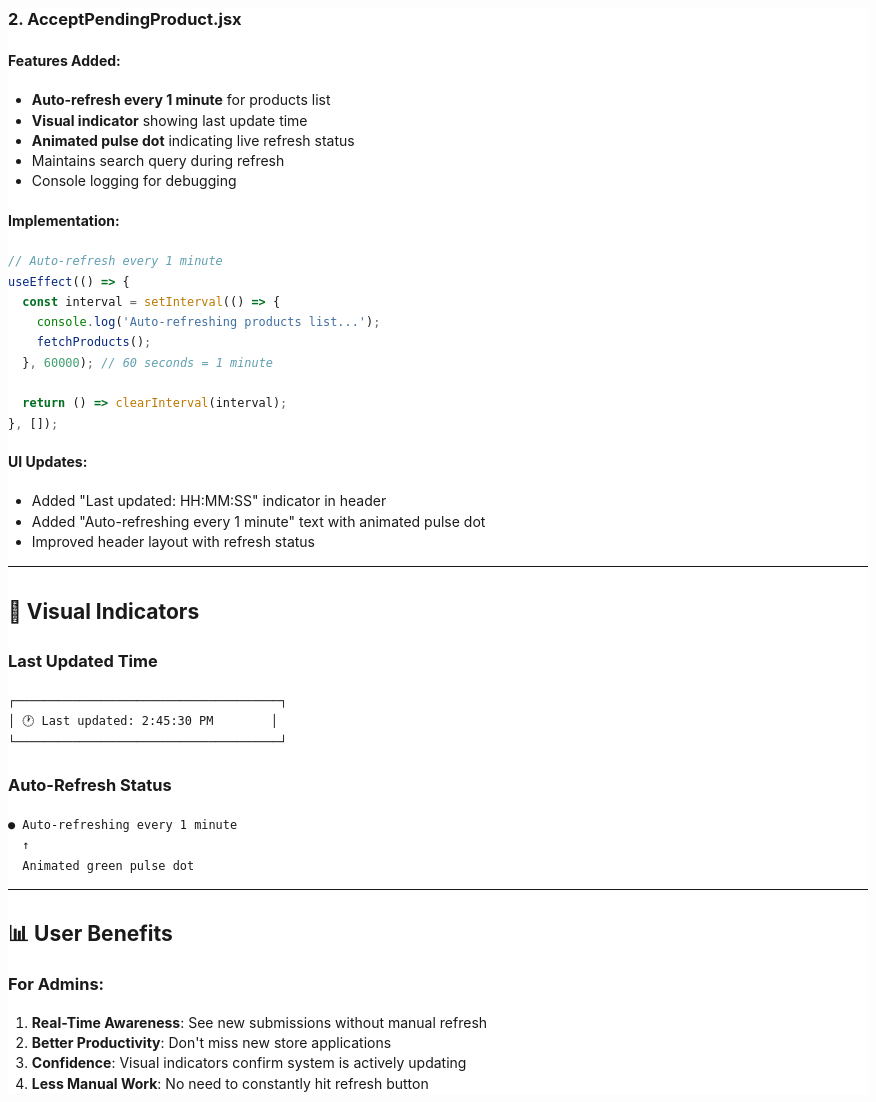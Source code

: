 ### 2. **AcceptPendingProduct.jsx**

#### Features Added:
- **Auto-refresh every 1 minute** for products list
- **Visual indicator** showing last update time
- **Animated pulse dot** indicating live refresh status
- Maintains search query during refresh
- Console logging for debugging

#### Implementation:
```javascript
// Auto-refresh every 1 minute
useEffect(() => {
  const interval = setInterval(() => {
    console.log('Auto-refreshing products list...');
    fetchProducts();
  }, 60000); // 60 seconds = 1 minute

  return () => clearInterval(interval);
}, []);
```

#### UI Updates:
- Added "Last updated: HH:MM:SS" indicator in header
- Added "Auto-refreshing every 1 minute" text with animated pulse dot
- Improved header layout with refresh status

---

## 🎨 Visual Indicators

### Last Updated Time
```
┌─────────────────────────────────────┐
│ 🕐 Last updated: 2:45:30 PM        │
└─────────────────────────────────────┘
```

### Auto-Refresh Status
```
● Auto-refreshing every 1 minute
  ↑
  Animated green pulse dot
```

---

## 📊 User Benefits

### For Admins:
1. **Real-Time Awareness**: See new submissions without manual refresh
2. **Better Productivity**: Don't miss new store applications
3. **Confidence**: Visual indicators confirm system is actively updating
4. **Less Manual Work**: No need to constantly hit refresh button

